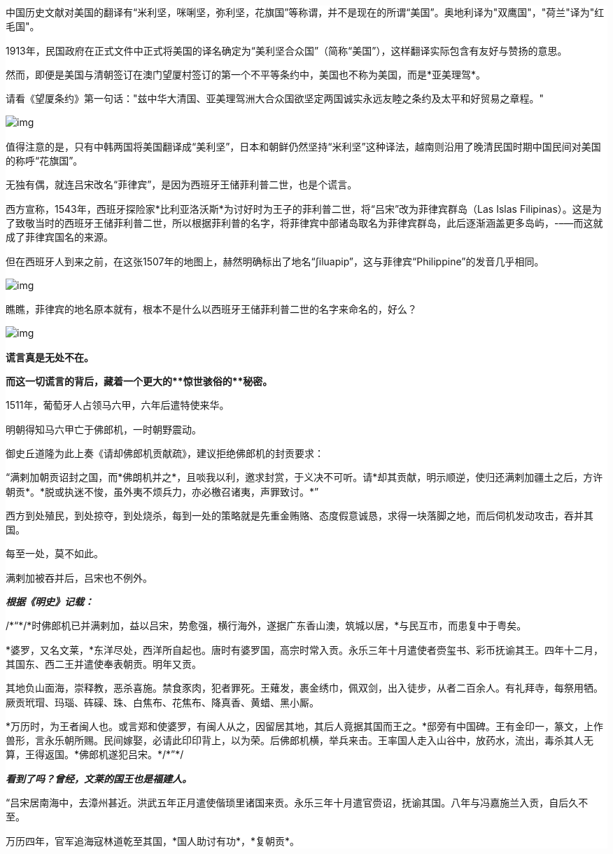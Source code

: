 中国历史文献对美国的翻译有“米利坚，咪唎坚，弥利坚，花旗国”等称谓，并不是现在的所谓“美国”。奥地利译为"双鹰国"，"荷兰"译为"红毛国"。

1913年，民国政府在正式文件中正式将美国的译名确定为“美利坚合众国”（简称“美国”），这样翻译实际包含有友好与赞扬的意思。

然而，即便是美国与清朝签订在澳门望厦村签订的第一个不平等条约中，美国也不称为美国，而是\*亚美理驾\*。

请看《望厦条约》第一句话："兹中华大清国、亚美理驾洲大合众国欲坚定两国诚实永远友睦之条约及太平和好贸易之章程。"

![img](./img/40-18.jpeg)

值得注意的是，只有中韩两国将美国翻译成“美利坚”，日本和朝鲜仍然坚持“米利坚”这种译法，越南则沿用了晚清民国时期中国民间对美国的称呼“花旗国”。

无独有偶，就连吕宋改名“菲律宾”，是因为西班牙王储菲利普二世，也是个谎言。

西方宣称，1543年，西班牙探险家\*比利亚洛沃斯\*为讨好时为王子的菲利普二世，将“吕宋”改为菲律宾群岛（Las
Islas
Filipinas）。这是为了致敬当时的西班牙王储菲利普二世，所以根据菲利普的名字，将菲律宾中部诸岛取名为菲律宾群岛，此后逐渐涵盖更多岛屿，-&#x2013;&#x2014;而这就成了菲律宾国名的来源。

但在西班牙人到来之前，在这张1507年的地图上，赫然明确标出了地名“ʃiluapip”，这与菲律宾“Philippine”的发音几乎相同。

![img](./img/40-19.jpeg)

瞧瞧，菲律宾的地名原本就有，根本不是什么以西班牙王储菲利普二世的名字来命名的，好么？

![img](./img/40-20.jpeg)

**谎言真是无处不在。**

**而这一切谎言的背后，藏着一个更大的\*\*惊世骇俗的\*\*秘密。**

1511年，葡萄牙人占领马六甲，六年后遣特使来华。

明朝得知马六甲亡于佛郎机，一时朝野震动。

御史丘道隆为此上奏《请却佛郎机贡献疏》，建议拒绝佛郎机的封贡要求：

“满剌加朝贡诏封之国，而\*佛朗机并之\*，且啖我以利，邀求封赏，于义决不可听。请\*却其贡献，明示顺逆，使归还满剌加疆土之后，方许朝贡\*。\*脱或执迷不悛，虽外夷不烦兵力，亦必檄召诸夷，声罪致讨。\*”

西方到处殖民，到处掠夺，到处烧杀，每到一处的策略就是先重金贿赂、态度假意诚恳，求得一块落脚之地，而后伺机发动攻击，吞并其国。

每至一处，莫不如此。

满剌加被吞并后，吕宋也不例外。

***根据《明史》记载：***

/\*“\*/\*时佛郎机已并满剌加，益以吕宋，势愈强，横行海外，遂据广东香山澳，筑城以居，\*与民互市，而患复中于粤矣。

\*婆罗，又名文莱，\*东洋尽处，西洋所自起也。唐时有婆罗国，高宗时常入贡。永乐三年十月遣使者赍玺书、彩币抚谕其王。四年十二月，其国东、西二王并遣使奉表朝贡。明年又贡。

其地负山面海，崇释教，恶杀喜施。禁食豕肉，犯者罪死。王薙发，裹金绣巾，佩双剑，出入徒步，从者二百余人。有礼拜寺，每祭用牺。厥贡玳瑁、玛瑙、砗磲、珠、白焦布、花焦布、降真香、黄蜡、黑小厮。

\*万历时，为王者闽人也。或言郑和使婆罗，有闽人从之，因留居其地，其后人竟据其国而王之。\*邸旁有中国碑。王有金印一，篆文，上作兽形，言永乐朝所赐。民间嫁娶，必请此印印背上，以为荣。后佛郎机横，举兵来击。王率国人走入山谷中，放药水，流出，毒杀其人无算，王得返国。\*佛郎机遂犯吕宋。\*/\*”\*/

***看到了吗？曾经，文莱的国王也是福建人。***

“吕宋居南海中，去漳州甚近。洪武五年正月遣使偕琐里诸国来贡。永乐三年十月遣官赍诏，抚谕其国。八年与冯嘉施兰入贡，自后久不至。

万历四年，官军追海寇林道乾至其国，\*国人助讨有功\*，\*复朝贡\*。
